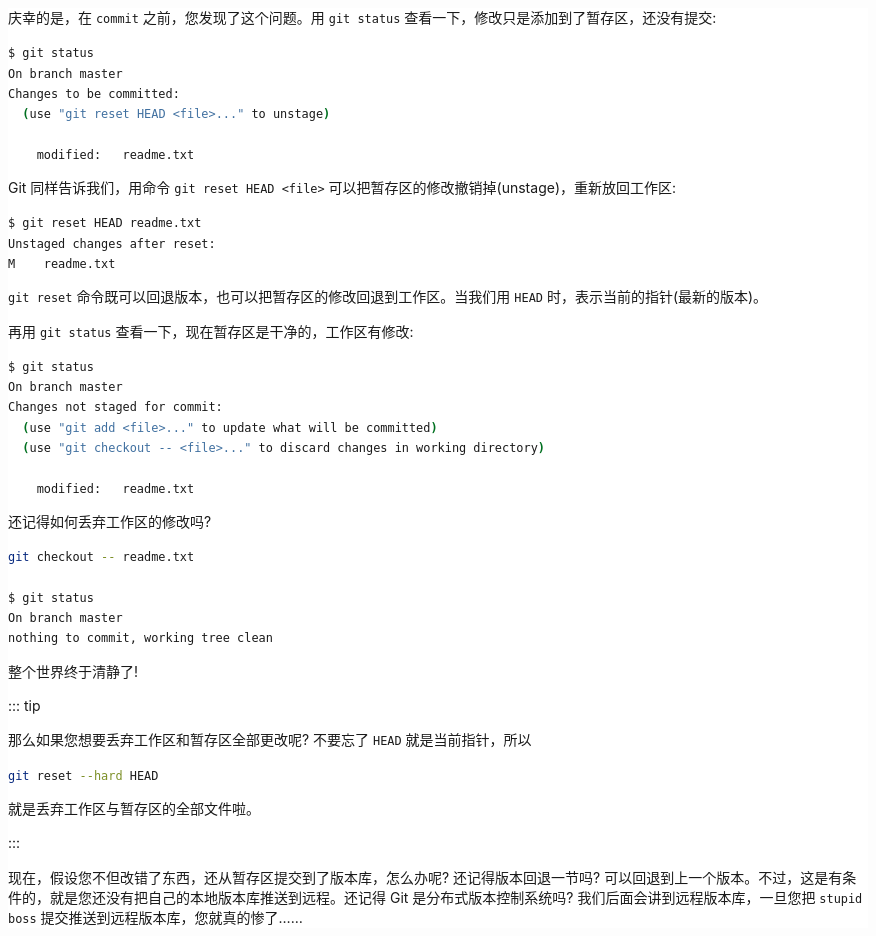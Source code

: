 庆幸的是，在 `commit` 之前，您发现了这个问题。用 `git status` 查看一下，修改只是添加到了暂存区，还没有提交:

```sh
$ git status
On branch master
Changes to be committed:
  (use "git reset HEAD <file>..." to unstage)

    modified:   readme.txt
```

Git 同样告诉我们，用命令 `git reset HEAD <file>` 可以把暂存区的修改撤销掉(unstage)，重新放回工作区:

```sh
$ git reset HEAD readme.txt
Unstaged changes after reset:
M    readme.txt
```

`git reset` 命令既可以回退版本，也可以把暂存区的修改回退到工作区。当我们用 `HEAD` 时，表示当前的指针(最新的版本)。

再用 `git status` 查看一下，现在暂存区是干净的，工作区有修改:

```sh
$ git status
On branch master
Changes not staged for commit:
  (use "git add <file>..." to update what will be committed)
  (use "git checkout -- <file>..." to discard changes in working directory)

    modified:   readme.txt
```

还记得如何丢弃工作区的修改吗?

```sh
git checkout -- readme.txt

$ git status
On branch master
nothing to commit, working tree clean
```

整个世界终于清静了!

::: tip

那么如果您想要丢弃工作区和暂存区全部更改呢? 不要忘了 `HEAD` 就是当前指针，所以

```sh
git reset --hard HEAD
```

就是丢弃工作区与暂存区的全部文件啦。

:::

现在，假设您不但改错了东西，还从暂存区提交到了版本库，怎么办呢? 还记得版本回退一节吗? 可以回退到上一个版本。不过，这是有条件的，就是您还没有把自己的本地版本库推送到远程。还记得 Git 是分布式版本控制系统吗? 我们后面会讲到远程版本库，一旦您把 `stupid boss` 提交推送到远程版本库，您就真的惨了……
